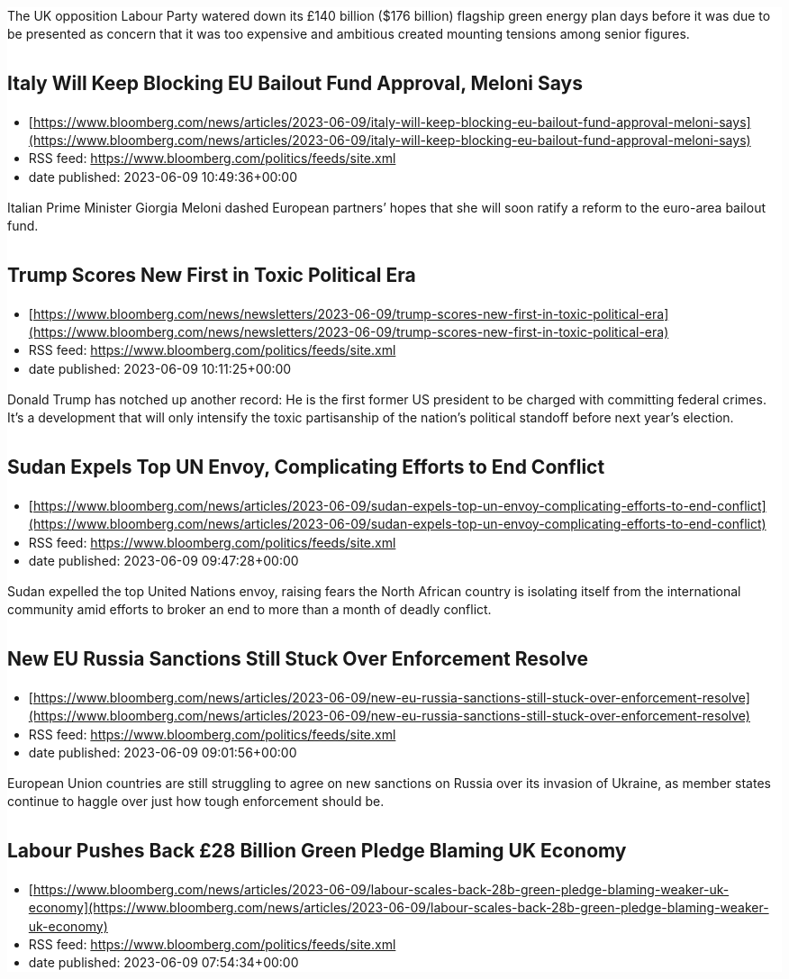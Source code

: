 The UK opposition Labour Party watered down its £140 billion ($176 billion) flagship green energy plan days before it was due to be presented as concern that it was too expensive and ambitious created mounting tensions among senior figures.

## Italy Will Keep Blocking EU Bailout Fund Approval, Meloni Says
 - [https://www.bloomberg.com/news/articles/2023-06-09/italy-will-keep-blocking-eu-bailout-fund-approval-meloni-says](https://www.bloomberg.com/news/articles/2023-06-09/italy-will-keep-blocking-eu-bailout-fund-approval-meloni-says)
 - RSS feed: https://www.bloomberg.com/politics/feeds/site.xml
 - date published: 2023-06-09 10:49:36+00:00

Italian Prime Minister Giorgia Meloni dashed European partners’ hopes that she will soon ratify a reform to the euro-area bailout fund.

## Trump Scores New First in Toxic Political Era
 - [https://www.bloomberg.com/news/newsletters/2023-06-09/trump-scores-new-first-in-toxic-political-era](https://www.bloomberg.com/news/newsletters/2023-06-09/trump-scores-new-first-in-toxic-political-era)
 - RSS feed: https://www.bloomberg.com/politics/feeds/site.xml
 - date published: 2023-06-09 10:11:25+00:00

Donald Trump has notched up another record: He is the first former US president to be charged with committing federal crimes. It’s a development that will only intensify the toxic partisanship of the nation’s political standoff before next year’s election.

## Sudan Expels Top UN Envoy, Complicating Efforts to End Conflict
 - [https://www.bloomberg.com/news/articles/2023-06-09/sudan-expels-top-un-envoy-complicating-efforts-to-end-conflict](https://www.bloomberg.com/news/articles/2023-06-09/sudan-expels-top-un-envoy-complicating-efforts-to-end-conflict)
 - RSS feed: https://www.bloomberg.com/politics/feeds/site.xml
 - date published: 2023-06-09 09:47:28+00:00

Sudan expelled the top United Nations envoy, raising fears the North African country is isolating itself from the international community amid efforts to broker an end to more than a month of deadly conflict.

## New EU Russia Sanctions Still Stuck Over Enforcement Resolve
 - [https://www.bloomberg.com/news/articles/2023-06-09/new-eu-russia-sanctions-still-stuck-over-enforcement-resolve](https://www.bloomberg.com/news/articles/2023-06-09/new-eu-russia-sanctions-still-stuck-over-enforcement-resolve)
 - RSS feed: https://www.bloomberg.com/politics/feeds/site.xml
 - date published: 2023-06-09 09:01:56+00:00

European Union countries are still struggling to agree on new sanctions on Russia over its invasion of Ukraine, as member states continue to haggle over just how tough enforcement should be.

## Labour Pushes Back £28 Billion Green Pledge Blaming UK Economy
 - [https://www.bloomberg.com/news/articles/2023-06-09/labour-scales-back-28b-green-pledge-blaming-weaker-uk-economy](https://www.bloomberg.com/news/articles/2023-06-09/labour-scales-back-28b-green-pledge-blaming-weaker-uk-economy)
 - RSS feed: https://www.bloomberg.com/politics/feeds/site.xml
 - date published: 2023-06-09 07:54:34+00:00
